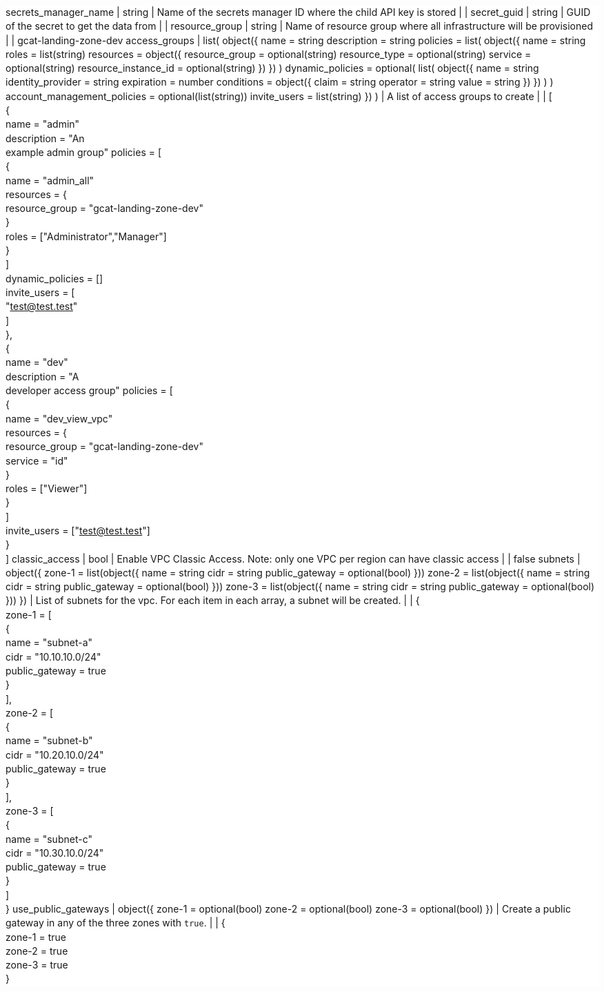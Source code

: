 secrets_manager_name           | string                                                                                                                                                                                                                                                                                                                                                                                                                                                                                                                                                           | Name of the secrets manager ID where the child API key is stored                    |           | 
secret_guid                    | string                                                                                                                                                                                                                                                                                                                                                                                                                                                                                                                                                           | GUID of the secret to get the data from                                             |           | 
resource_group                 | string                                                                                                                                                                                                                                                                                                                                                                                                                                                                                                                                                           | Name of resource group where all infrastructure will be provisioned                 |           | gcat-landing-zone-dev
access_groups                  | list( object({ name = string description = string policies = list( object({ name = string roles = list(string) resources = object({ resource_group = optional(string) resource_type = optional(string) service = optional(string) resource_instance_id = optional(string) }) }) ) dynamic_policies = optional( list( object({ name = string identity_provider = string expiration = number conditions = object({ claim = string operator = string value = string }) }) ) ) account_management_policies = optional(list(string)) invite_users = list(string) }) ) | A list of access groups to create                                                   |           | [<br>{<br>name = "admin"<br>description = "An<br>example admin group" policies = [<br>{<br>name = "admin_all"<br>resources = {<br>resource_group = "gcat-landing-zone-dev"<br>}<br>roles = ["Administrator","Manager"]<br>}<br>]<br>dynamic_policies = []<br>invite_users = [<br>"test@test.test"<br>]<br>},<br>{<br>name = "dev"<br>description = "A<br>developer access group" policies = [<br>{<br>name = "dev_view_vpc"<br>resources = {<br>resource_group = "gcat-landing-zone-dev"<br>service = "id"<br>}<br>roles = ["Viewer"]<br>}<br>]<br>invite_users = ["test@test.test"]<br>}<br>]
classic_access                 | bool                                                                                                                                                                                                                                                                                                                                                                                                                                                                                                                                                             | Enable VPC Classic Access. Note: only one VPC per region can have classic access    |           | false
subnets                        | object({ zone-1 = list(object({ name = string cidr = string public_gateway = optional(bool) })) zone-2 = list(object({ name = string cidr = string public_gateway = optional(bool) })) zone-3 = list(object({ name = string cidr = string public_gateway = optional(bool) })) })                                                                                                                                                                                                                                                                                 | List of subnets for the vpc. For each item in each array, a subnet will be created. |           | {<br>zone-1 = [<br>{<br>name = "subnet-a"<br>cidr = "10.10.10.0/24"<br>public_gateway = true<br>}<br>],<br>zone-2 = [<br>{<br>name = "subnet-b"<br>cidr = "10.20.10.0/24"<br>public_gateway = true<br>}<br>],<br>zone-3 = [<br>{<br>name = "subnet-c"<br>cidr = "10.30.10.0/24"<br>public_gateway = true<br>}<br>]<br>}
use_public_gateways            | object({ zone-1 = optional(bool) zone-2 = optional(bool) zone-3 = optional(bool) })                                                                                                                                                                                                                                                                                                                                                                                                                                                                              | Create a public gateway in any of the three zones with `true`.                      |           | {<br>zone-1 = true<br>zone-2 = true<br>zone-3 = true<br>}
